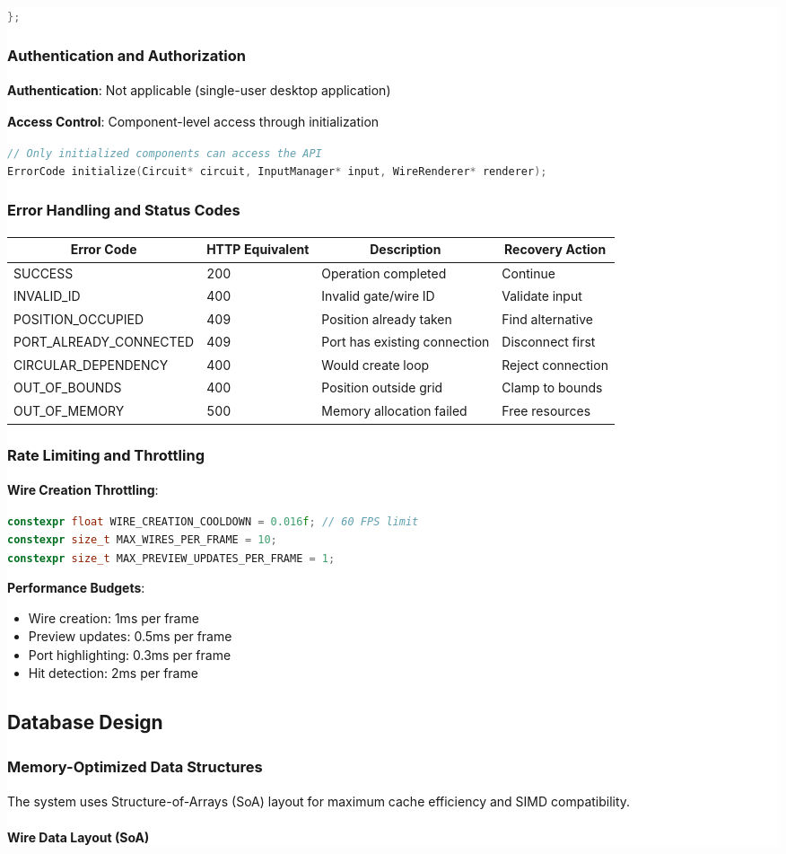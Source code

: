 ```cpp
};
```

### Authentication and Authorization

**Authentication**: Not applicable (single-user desktop application)

**Access Control**: Component-level access through initialization
```cpp
// Only initialized components can access the API
ErrorCode initialize(Circuit* circuit, InputManager* input, WireRenderer* renderer);
```

### Error Handling and Status Codes

| Error Code | HTTP Equivalent | Description | Recovery Action |
|------------|-----------------|-------------|-----------------|
| SUCCESS | 200 | Operation completed | Continue |
| INVALID_ID | 400 | Invalid gate/wire ID | Validate input |
| POSITION_OCCUPIED | 409 | Position already taken | Find alternative |
| PORT_ALREADY_CONNECTED | 409 | Port has existing connection | Disconnect first |
| CIRCULAR_DEPENDENCY | 400 | Would create loop | Reject connection |
| OUT_OF_BOUNDS | 400 | Position outside grid | Clamp to bounds |
| OUT_OF_MEMORY | 500 | Memory allocation failed | Free resources |

### Rate Limiting and Throttling

**Wire Creation Throttling**:
```cpp
constexpr float WIRE_CREATION_COOLDOWN = 0.016f; // 60 FPS limit
constexpr size_t MAX_WIRES_PER_FRAME = 10;
constexpr size_t MAX_PREVIEW_UPDATES_PER_FRAME = 1;
```

**Performance Budgets**:
- Wire creation: 1ms per frame
- Preview updates: 0.5ms per frame  
- Port highlighting: 0.3ms per frame
- Hit detection: 2ms per frame

## Database Design

### Memory-Optimized Data Structures

The system uses Structure-of-Arrays (SoA) layout for maximum cache efficiency and SIMD compatibility.

#### Wire Data Layout (SoA)
